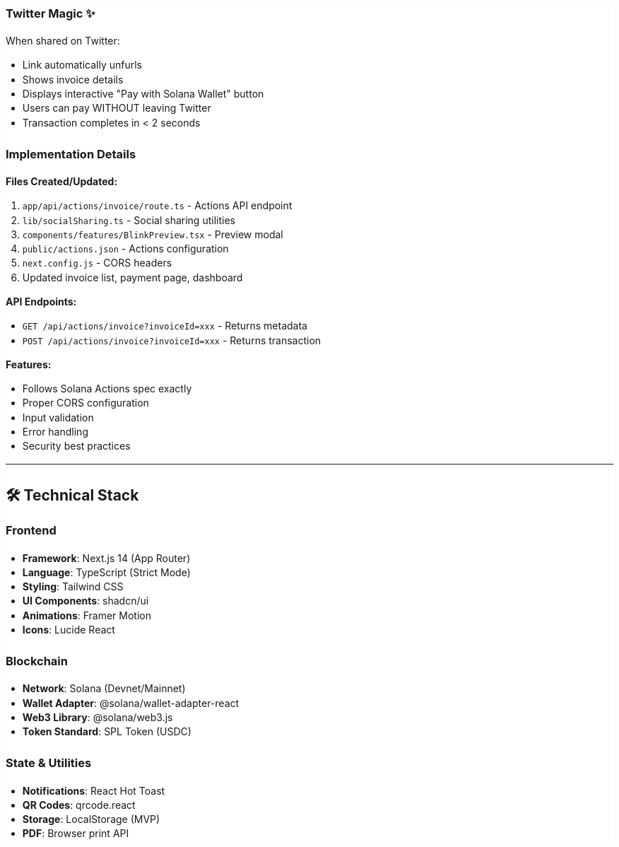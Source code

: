 ### Twitter Magic ✨

When shared on Twitter:
- Link automatically unfurls
- Shows invoice details
- Displays interactive "Pay with Solana Wallet" button
- Users can pay WITHOUT leaving Twitter
- Transaction completes in < 2 seconds

### Implementation Details

**Files Created/Updated:**
1. `app/api/actions/invoice/route.ts` - Actions API endpoint
2. `lib/socialSharing.ts` - Social sharing utilities
3. `components/features/BlinkPreview.tsx` - Preview modal
4. `public/actions.json` - Actions configuration
5. `next.config.js` - CORS headers
6. Updated invoice list, payment page, dashboard

**API Endpoints:**
- `GET /api/actions/invoice?invoiceId=xxx` - Returns metadata
- `POST /api/actions/invoice?invoiceId=xxx` - Returns transaction

**Features:**
- Follows Solana Actions spec exactly
- Proper CORS configuration
- Input validation
- Error handling
- Security best practices

---

## 🛠️ Technical Stack

### Frontend
- **Framework**: Next.js 14 (App Router)
- **Language**: TypeScript (Strict Mode)
- **Styling**: Tailwind CSS
- **UI Components**: shadcn/ui
- **Animations**: Framer Motion
- **Icons**: Lucide React

### Blockchain
- **Network**: Solana (Devnet/Mainnet)
- **Wallet Adapter**: @solana/wallet-adapter-react
- **Web3 Library**: @solana/web3.js
- **Token Standard**: SPL Token (USDC)

### State & Utilities
- **Notifications**: React Hot Toast
- **QR Codes**: qrcode.react
- **Storage**: LocalStorage (MVP)
- **PDF**: Browser print API
